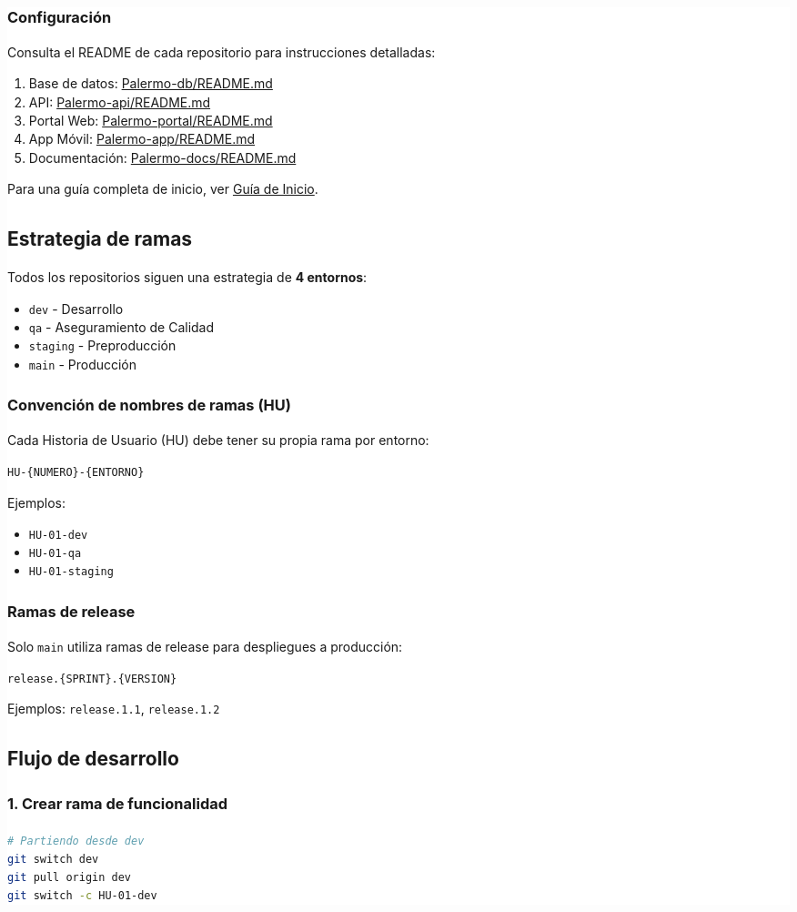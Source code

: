 ### Configuración

Consulta el README de cada repositorio para instrucciones detalladas:

1. Base de datos: [Palermo-db/README.md](./Palermo-db/README.md)
2. API: [Palermo-api/README.md](./Palermo-api/README.md)
3. Portal Web: [Palermo-portal/README.md](./Palermo-portal/README.md)
4. App Móvil: [Palermo-app/README.md](./Palermo-app/README.md)
5. Documentación: [Palermo-docs/README.md](./Palermo-docs/README.md)

Para una guía completa de inicio, ver [Guía de Inicio](./Palermo-docs/workflows/getting-started.md).

## Estrategia de ramas

Todos los repositorios siguen una estrategia de **4 entornos**:

- `dev` - Desarrollo
- `qa` - Aseguramiento de Calidad
- `staging` - Preproducción
- `main` - Producción

### Convención de nombres de ramas (HU)

Cada Historia de Usuario (HU) debe tener su propia rama por entorno:

```
HU-{NUMERO}-{ENTORNO}
```

Ejemplos:
- `HU-01-dev`
- `HU-01-qa`
- `HU-01-staging`

### Ramas de release

Solo `main` utiliza ramas de release para despliegues a producción:

```
release.{SPRINT}.{VERSION}
```

Ejemplos: `release.1.1`, `release.1.2`

## Flujo de desarrollo

### 1. Crear rama de funcionalidad

```bash
# Partiendo desde dev
git switch dev
git pull origin dev
git switch -c HU-01-dev
```
